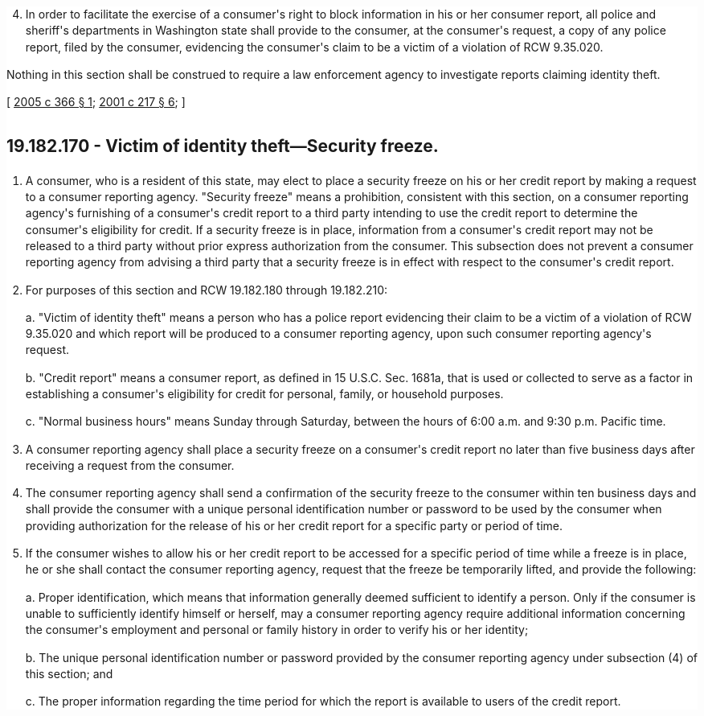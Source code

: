 4. In order to facilitate the exercise of a consumer's right to block information in his or her consumer report, all police and sheriff's departments in Washington state shall provide to the consumer, at the consumer's request, a copy of any police report, filed by the consumer, evidencing the consumer's claim to be a victim of a violation of RCW 9.35.020.

Nothing in this section shall be construed to require a law enforcement agency to investigate reports claiming identity theft.

\[ [2005 c 366 § 1](http://lawfilesext.leg.wa.gov/biennium/2005-06/Pdf/Bills/Session%20Laws/Senate/5939-S.SL.pdf?cite=2005%20c%20366%20§%201); [2001 c 217 § 6](http://lawfilesext.leg.wa.gov/biennium/2001-02/Pdf/Bills/Session%20Laws/Senate/5449-S.SL.pdf?cite=2001%20c%20217%20§%206); \]

## 19.182.170 - Victim of identity theft—Security freeze.
1. A consumer, who is a resident of this state, may elect to place a security freeze on his or her credit report by making a request to a consumer reporting agency. "Security freeze" means a prohibition, consistent with this section, on a consumer reporting agency's furnishing of a consumer's credit report to a third party intending to use the credit report to determine the consumer's eligibility for credit. If a security freeze is in place, information from a consumer's credit report may not be released to a third party without prior express authorization from the consumer. This subsection does not prevent a consumer reporting agency from advising a third party that a security freeze is in effect with respect to the consumer's credit report.

2. For purposes of this section and RCW 19.182.180 through 19.182.210:

    a.  "Victim of identity theft" means a person who has a police report evidencing their claim to be a victim of a violation of RCW 9.35.020 and which report will be produced to a consumer reporting agency, upon such consumer reporting agency's request.

    b.  "Credit report" means a consumer report, as defined in 15 U.S.C. Sec. 1681a, that is used or collected to serve as a factor in establishing a consumer's eligibility for credit for personal, family, or household purposes.

    c.  "Normal business hours" means Sunday through Saturday, between the hours of 6:00 a.m. and 9:30 p.m. Pacific time.

3. A consumer reporting agency shall place a security freeze on a consumer's credit report no later than five business days after receiving a request from the consumer.

4. The consumer reporting agency shall send a confirmation of the security freeze to the consumer within ten business days and shall provide the consumer with a unique personal identification number or password to be used by the consumer when providing authorization for the release of his or her credit report for a specific party or period of time.

5. If the consumer wishes to allow his or her credit report to be accessed for a specific period of time while a freeze is in place, he or she shall contact the consumer reporting agency, request that the freeze be temporarily lifted, and provide the following:

    a.  Proper identification, which means that information generally deemed sufficient to identify a person. Only if the consumer is unable to sufficiently identify himself or herself, may a consumer reporting agency require additional information concerning the consumer's employment and personal or family history in order to verify his or her identity;

    b.  The unique personal identification number or password provided by the consumer reporting agency under subsection (4) of this section; and

    c.  The proper information regarding the time period for which the report is available to users of the credit report.
